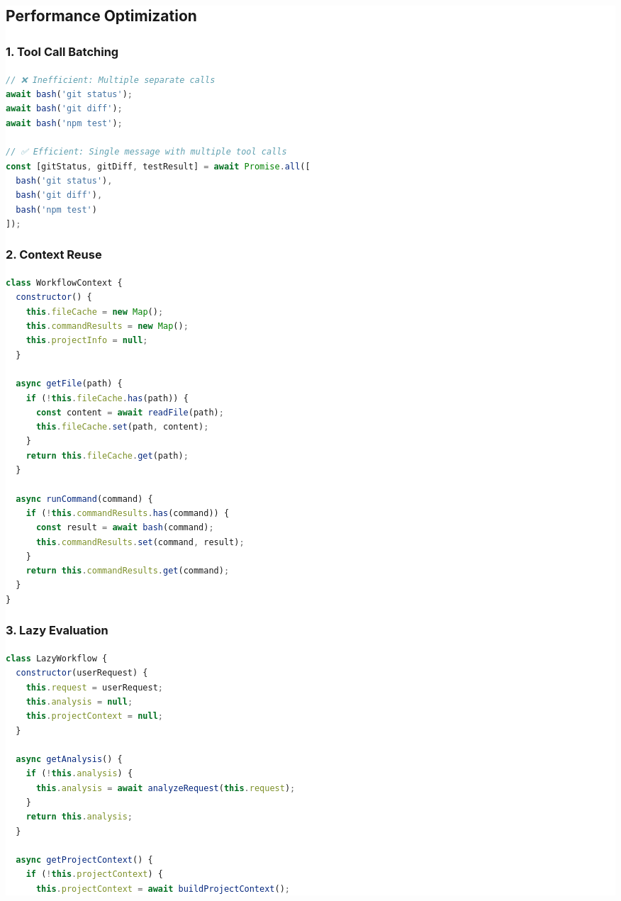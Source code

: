 ## Performance Optimization

### 1. Tool Call Batching
```javascript
// ❌ Inefficient: Multiple separate calls
await bash('git status');
await bash('git diff');
await bash('npm test');

// ✅ Efficient: Single message with multiple tool calls
const [gitStatus, gitDiff, testResult] = await Promise.all([
  bash('git status'),
  bash('git diff'),
  bash('npm test')
]);
```

### 2. Context Reuse
```javascript
class WorkflowContext {
  constructor() {
    this.fileCache = new Map();
    this.commandResults = new Map();
    this.projectInfo = null;
  }

  async getFile(path) {
    if (!this.fileCache.has(path)) {
      const content = await readFile(path);
      this.fileCache.set(path, content);
    }
    return this.fileCache.get(path);
  }

  async runCommand(command) {
    if (!this.commandResults.has(command)) {
      const result = await bash(command);
      this.commandResults.set(command, result);
    }
    return this.commandResults.get(command);
  }
}
```

### 3. Lazy Evaluation
```javascript
class LazyWorkflow {
  constructor(userRequest) {
    this.request = userRequest;
    this.analysis = null;
    this.projectContext = null;
  }

  async getAnalysis() {
    if (!this.analysis) {
      this.analysis = await analyzeRequest(this.request);
    }
    return this.analysis;
  }

  async getProjectContext() {
    if (!this.projectContext) {
      this.projectContext = await buildProjectContext();
```